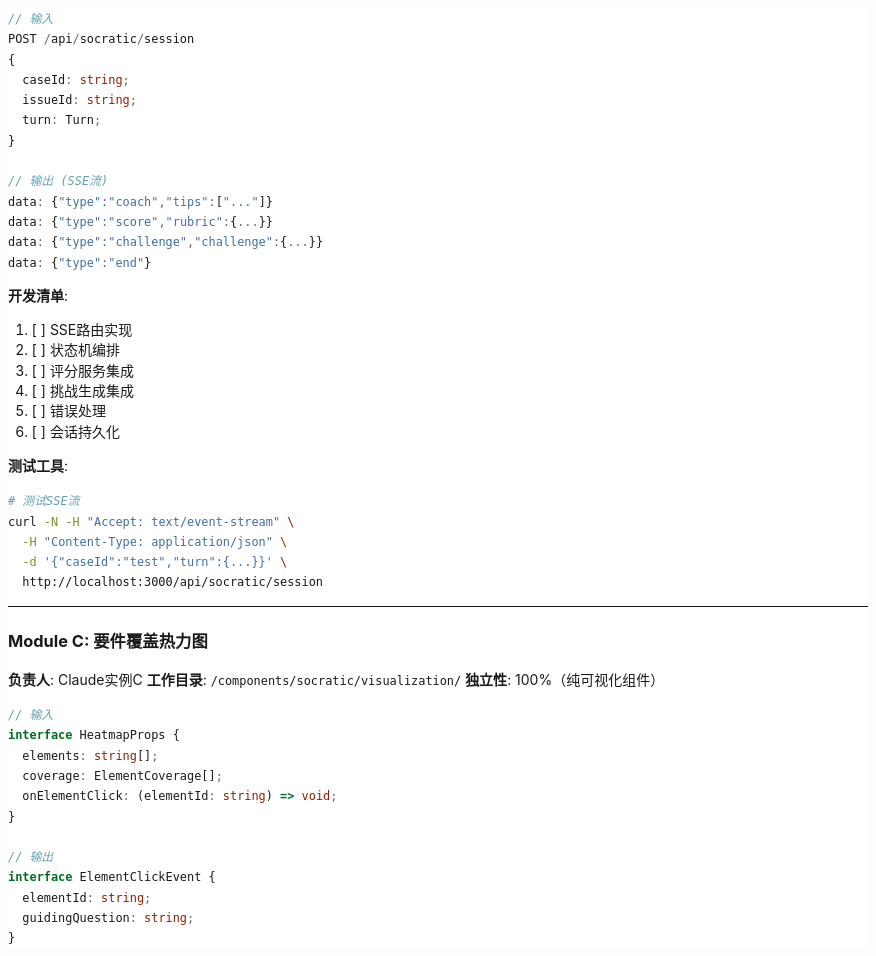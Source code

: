 ```typescript
// 输入
POST /api/socratic/session
{
  caseId: string;
  issueId: string;
  turn: Turn;
}

// 输出 (SSE流)
data: {"type":"coach","tips":["..."]}
data: {"type":"score","rubric":{...}}
data: {"type":"challenge","challenge":{...}}
data: {"type":"end"}
```

**开发清单**:
1. [ ] SSE路由实现
2. [ ] 状态机编排
3. [ ] 评分服务集成
4. [ ] 挑战生成集成
5. [ ] 错误处理
6. [ ] 会话持久化

**测试工具**: 
```bash
# 测试SSE流
curl -N -H "Accept: text/event-stream" \
  -H "Content-Type: application/json" \
  -d '{"caseId":"test","turn":{...}}' \
  http://localhost:3000/api/socratic/session
```

---

### Module C: 要件覆盖热力图
**负责人**: Claude实例C
**工作目录**: `/components/socratic/visualization/`
**独立性**: 100%（纯可视化组件）

```typescript
// 输入
interface HeatmapProps {
  elements: string[];
  coverage: ElementCoverage[];
  onElementClick: (elementId: string) => void;
}

// 输出
interface ElementClickEvent {
  elementId: string;
  guidingQuestion: string;
}
```
